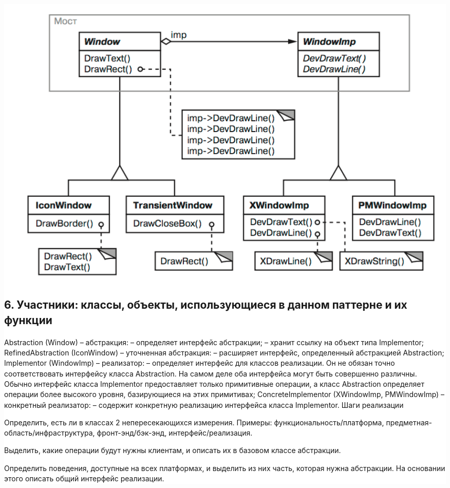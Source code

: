 ![](https://github.com/Meao/py/blob/master/pattern/struex.png)

## 6. Участники: классы, объекты, использующиеся в данном паттерне и их функции
Abstraction (Window) – абстракция:
– определяет интерфейс абстракции;
– хранит ссылку на объект типа Implementor;
RefinedAbstraction (IconWindow) – уточненная абстракция:
– расширяет интерфейс, определенный абстракцией Abstraction;
Implementor (WindowImp) – реализатор:
– определяет интерфейс для классов реализации. Он не обязан точно соответствовать интерфейсу класса Abstraction. На самом деле оба интерфейса могут быть совершенно различны. Обычно интерфейс класса Implementor предоставляет только примитивные операции, а класс Abstraction определяет операции более высокого уровня, базирующиеся на этих примитивах;
ConcreteImplementor (XWindowImp, PMWindowImp) – конкретный реализатор:
– содержит конкретную реализацию интерфейса класса Implementor.
 Шаги реализации

Определить, есть ли в классах 2 непересекающихся измерения. Примеры: функциональность/платформа, предметная-область/инфраструктура, фронт-энд/бэк-энд, интерфейс/реализация.

Выделить, какие операции будут нужны клиентам, и описать их в базовом классе абстракции.

Определить поведения, доступные на всех платформах, и выделить из них часть, которая нужна абстракции. На основании этого описать общий интерфейс реализации.
